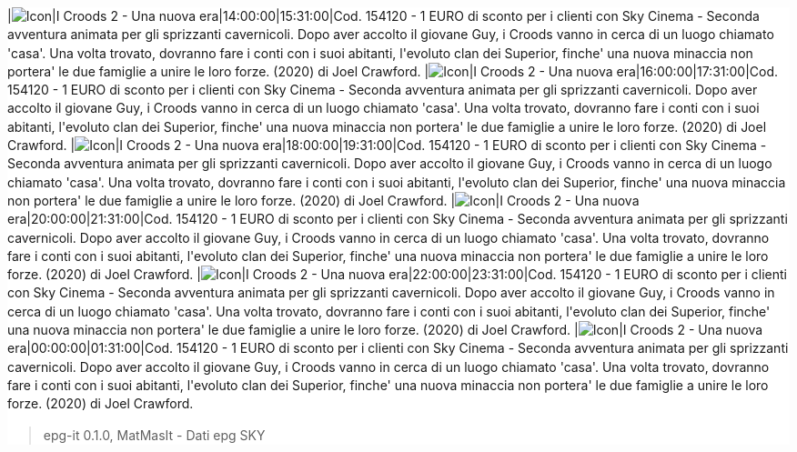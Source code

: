 |![Icon](https://guidatv.sky.it/uuid/4e15eae5-20cb-4108-a643-497ed6bfb8cd/cover?md5ChecksumParam=52c12574dae5d8d2d75a9c4dfb113668)|I Croods 2 - Una nuova era|14:00:00|15:31:00|Cod. 154120 - 1 EURO di sconto per i clienti con Sky Cinema - Seconda avventura animata per gli sprizzanti cavernicoli. Dopo aver accolto il giovane Guy, i Croods vanno in cerca di un luogo chiamato 'casa'. Una volta trovato, dovranno fare i conti con i suoi abitanti, l'evoluto clan dei Superior, finche' una nuova minaccia non portera' le due famiglie a unire le loro forze. (2020) di Joel Crawford.
|![Icon](https://guidatv.sky.it/uuid/4e15eae5-20cb-4108-a643-497ed6bfb8cd/cover?md5ChecksumParam=52c12574dae5d8d2d75a9c4dfb113668)|I Croods 2 - Una nuova era|16:00:00|17:31:00|Cod. 154120 - 1 EURO di sconto per i clienti con Sky Cinema - Seconda avventura animata per gli sprizzanti cavernicoli. Dopo aver accolto il giovane Guy, i Croods vanno in cerca di un luogo chiamato 'casa'. Una volta trovato, dovranno fare i conti con i suoi abitanti, l'evoluto clan dei Superior, finche' una nuova minaccia non portera' le due famiglie a unire le loro forze. (2020) di Joel Crawford.
|![Icon](https://guidatv.sky.it/uuid/4e15eae5-20cb-4108-a643-497ed6bfb8cd/cover?md5ChecksumParam=52c12574dae5d8d2d75a9c4dfb113668)|I Croods 2 - Una nuova era|18:00:00|19:31:00|Cod. 154120 - 1 EURO di sconto per i clienti con Sky Cinema - Seconda avventura animata per gli sprizzanti cavernicoli. Dopo aver accolto il giovane Guy, i Croods vanno in cerca di un luogo chiamato 'casa'. Una volta trovato, dovranno fare i conti con i suoi abitanti, l'evoluto clan dei Superior, finche' una nuova minaccia non portera' le due famiglie a unire le loro forze. (2020) di Joel Crawford.
|![Icon](https://guidatv.sky.it/uuid/4e15eae5-20cb-4108-a643-497ed6bfb8cd/cover?md5ChecksumParam=52c12574dae5d8d2d75a9c4dfb113668)|I Croods 2 - Una nuova era|20:00:00|21:31:00|Cod. 154120 - 1 EURO di sconto per i clienti con Sky Cinema - Seconda avventura animata per gli sprizzanti cavernicoli. Dopo aver accolto il giovane Guy, i Croods vanno in cerca di un luogo chiamato 'casa'. Una volta trovato, dovranno fare i conti con i suoi abitanti, l'evoluto clan dei Superior, finche' una nuova minaccia non portera' le due famiglie a unire le loro forze. (2020) di Joel Crawford.
|![Icon](https://guidatv.sky.it/uuid/4e15eae5-20cb-4108-a643-497ed6bfb8cd/cover?md5ChecksumParam=52c12574dae5d8d2d75a9c4dfb113668)|I Croods 2 - Una nuova era|22:00:00|23:31:00|Cod. 154120 - 1 EURO di sconto per i clienti con Sky Cinema - Seconda avventura animata per gli sprizzanti cavernicoli. Dopo aver accolto il giovane Guy, i Croods vanno in cerca di un luogo chiamato 'casa'. Una volta trovato, dovranno fare i conti con i suoi abitanti, l'evoluto clan dei Superior, finche' una nuova minaccia non portera' le due famiglie a unire le loro forze. (2020) di Joel Crawford.
|![Icon](https://guidatv.sky.it/uuid/4e15eae5-20cb-4108-a643-497ed6bfb8cd/cover?md5ChecksumParam=52c12574dae5d8d2d75a9c4dfb113668)|I Croods 2 - Una nuova era|00:00:00|01:31:00|Cod. 154120 - 1 EURO di sconto per i clienti con Sky Cinema - Seconda avventura animata per gli sprizzanti cavernicoli. Dopo aver accolto il giovane Guy, i Croods vanno in cerca di un luogo chiamato 'casa'. Una volta trovato, dovranno fare i conti con i suoi abitanti, l'evoluto clan dei Superior, finche' una nuova minaccia non portera' le due famiglie a unire le loro forze. (2020) di Joel Crawford.



 > epg-it 0.1.0, MatMasIt - Dati epg SKY
